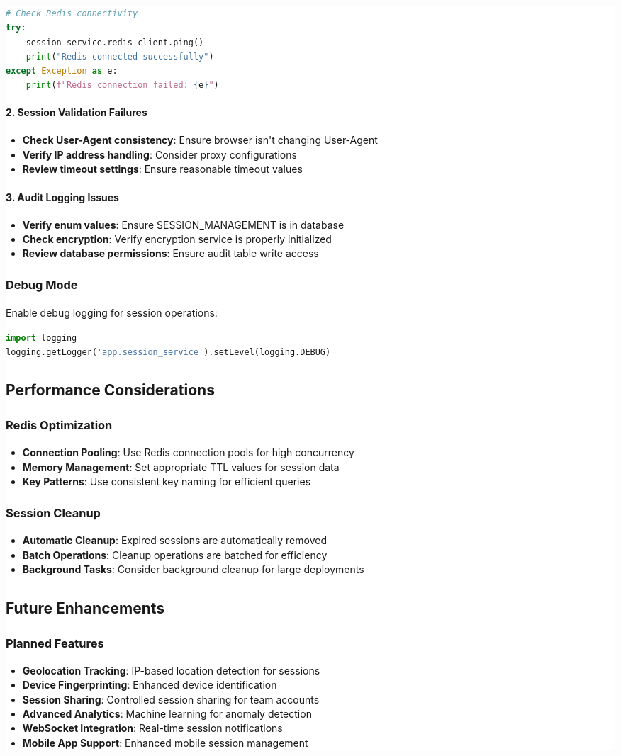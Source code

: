 ```python
# Check Redis connectivity
try:
    session_service.redis_client.ping()
    print("Redis connected successfully")
except Exception as e:
    print(f"Redis connection failed: {e}")
```

#### 2. Session Validation Failures

- **Check User-Agent consistency**: Ensure browser isn't changing User-Agent
- **Verify IP address handling**: Consider proxy configurations
- **Review timeout settings**: Ensure reasonable timeout values

#### 3. Audit Logging Issues

- **Verify enum values**: Ensure SESSION_MANAGEMENT is in database
- **Check encryption**: Verify encryption service is properly initialized
- **Review database permissions**: Ensure audit table write access

### Debug Mode

Enable debug logging for session operations:

```python
import logging
logging.getLogger('app.session_service').setLevel(logging.DEBUG)
```

## Performance Considerations

### Redis Optimization

- **Connection Pooling**: Use Redis connection pools for high concurrency
- **Memory Management**: Set appropriate TTL values for session data
- **Key Patterns**: Use consistent key naming for efficient queries

### Session Cleanup

- **Automatic Cleanup**: Expired sessions are automatically removed
- **Batch Operations**: Cleanup operations are batched for efficiency
- **Background Tasks**: Consider background cleanup for large deployments

## Future Enhancements

### Planned Features

- **Geolocation Tracking**: IP-based location detection for sessions
- **Device Fingerprinting**: Enhanced device identification
- **Session Sharing**: Controlled session sharing for team accounts
- **Advanced Analytics**: Machine learning for anomaly detection
- **WebSocket Integration**: Real-time session notifications
- **Mobile App Support**: Enhanced mobile session management
